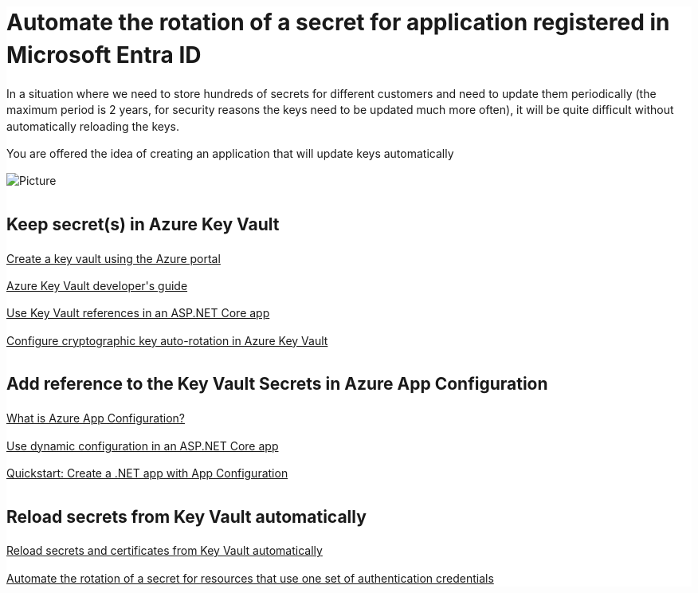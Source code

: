 
# Automate the rotation of a secret for application registered in Microsoft Entra ID
In a situation where we need to store hundreds of secrets for different customers and need to update them periodically (the maximum period is 2 years, for security reasons the keys need to be updated much more often), it will be quite difficult without automatically reloading the keys.

You are offered the idea of ​​​​creating an application that will update keys automatically

![Picture](./../.../.attachments/.How-to-Register-Ms-Entra-Application-in-ISV-Partner-Azure-Tenant/RegisterApplicationPicture15.png)


## Keep secret(s) in **Azure Key Vault**

[Create a key vault using the Azure portal](https://learn.microsoft.com/en-us/azure/key-vault/general/quick-create-portal)

[Azure Key Vault developer's guide](https://learn.microsoft.com/en-us/azure/key-vault/general/developers-guide)

[Use Key Vault references in an ASP.NET Core app](https://learn.microsoft.com/en-us/azure/azure-app-configuration/use-key-vault-references-dotnet-core?tabs=core6x)

[Configure cryptographic key auto-rotation in Azure Key Vault](https://learn.microsoft.com/en-us/azure/key-vault/keys/how-to-configure-key-rotation)

## Add reference to the Key Vault Secrets in **Azure App Configuration**

[What is Azure App Configuration?](https://learn.microsoft.com/en-us/azure/azure-app-configuration/overview)

[Use dynamic configuration in an ASP.NET Core app](https://learn.microsoft.com/en-us/azure/azure-app-configuration/enable-dynamic-configuration-aspnet-core?tabs=core6x)

[Quickstart: Create a .NET app with App Configuration](https://learn.microsoft.com/en-us/azure/azure-app-configuration/quickstart-dotnet-core-app?source=recommendations&tabs=core6x%2Cwindowscommandprompt)


## Reload secrets from Key Vault automatically

[Reload secrets and certificates from Key Vault automatically](https://learn.microsoft.com/en-us/azure/azure-app-configuration/reload-key-vault-secrets-dotnet)

[Automate the rotation of a secret for resources that use one set of authentication credentials](https://learn.microsoft.com/en-us/azure/key-vault/secrets/tutorial-rotation)